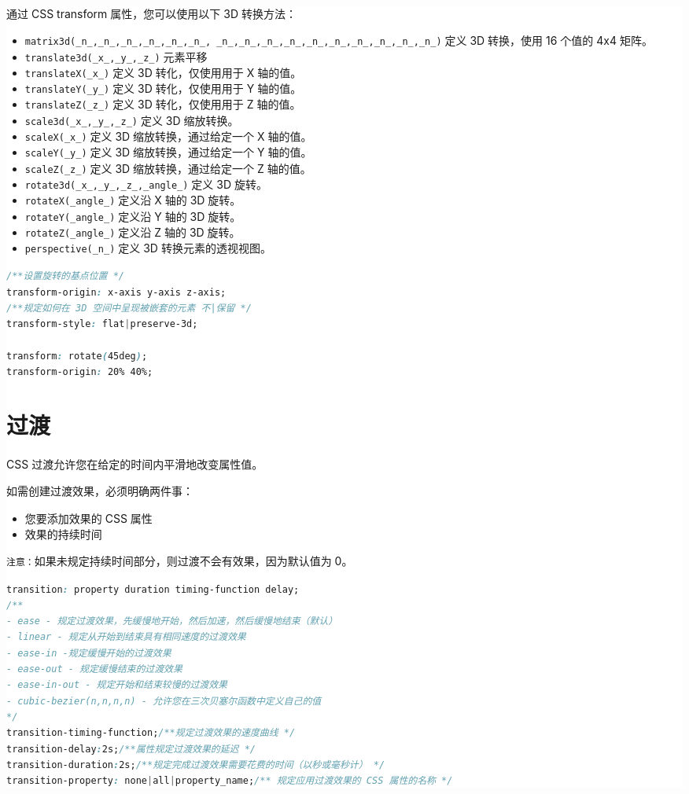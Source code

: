 通过 CSS transform 属性，您可以使用以下 3D 转换方法：

- `matrix3d(_n_,_n_,_n_,_n_,_n_,_n_, _n_,_n_,_n_,_n_,_n_,_n_,_n_,_n_,_n_,_n_)` 定义 3D 转换，使用 16 个值的 4x4 矩阵。
- `translate3d(_x_,_y_,_z_)` 元素平移
- `translateX(_x_)` 定义 3D 转化，仅使用用于 X 轴的值。
- `translateY(_y_)` 定义 3D 转化，仅使用用于 Y 轴的值。
- `translateZ(_z_)` 定义 3D 转化，仅使用用于 Z 轴的值。
- `scale3d(_x_,_y_,_z_)` 定义 3D 缩放转换。
- `scaleX(_x_)` 定义 3D 缩放转换，通过给定一个 X 轴的值。
- `scaleY(_y_)` 定义 3D 缩放转换，通过给定一个 Y 轴的值。
- `scaleZ(_z_)` 定义 3D 缩放转换，通过给定一个 Z 轴的值。
- `rotate3d(_x_,_y_,_z_,_angle_)` 定义 3D 旋转。
- `rotateX(_angle_)` 定义沿 X 轴的 3D 旋转。
- `rotateY(_angle_)` 定义沿 Y 轴的 3D 旋转。
- `rotateZ(_angle_)` 定义沿 Z 轴的 3D 旋转。
- `perspective(_n_)` 定义 3D 转换元素的透视视图。

```css
/**设置旋转的基点位置 */
transform-origin: x-axis y-axis z-axis;
/**规定如何在 3D 空间中呈现被嵌套的元素 不|保留 */
transform-style: flat|preserve-3d;

transform: rotate(45deg);
transform-origin: 20% 40%;
```

# 过渡

CSS 过渡允许您在给定的时间内平滑地改变属性值。

如需创建过渡效果，必须明确两件事：

- 您要添加效果的 CSS 属性
- 效果的持续时间

`注意：`如果未规定持续时间部分，则过渡不会有效果，因为默认值为 0。

```css
transition: property duration timing-function delay;
/**
- ease - 规定过渡效果，先缓慢地开始，然后加速，然后缓慢地结束（默认）
- linear - 规定从开始到结束具有相同速度的过渡效果
- ease-in -规定缓慢开始的过渡效果
- ease-out - 规定缓慢结束的过渡效果
- ease-in-out - 规定开始和结束较慢的过渡效果
- cubic-bezier(n,n,n,n) - 允许您在三次贝塞尔函数中定义自己的值
*/
transition-timing-function;/**规定过渡效果的速度曲线 */
transition-delay:2s;/**属性规定过渡效果的延迟 */
transition-duration:2s;/**规定完成过渡效果需要花费的时间（以秒或毫秒计） */
transition-property: none|all|property_name;/** 规定应用过渡效果的 CSS 属性的名称 */
```
